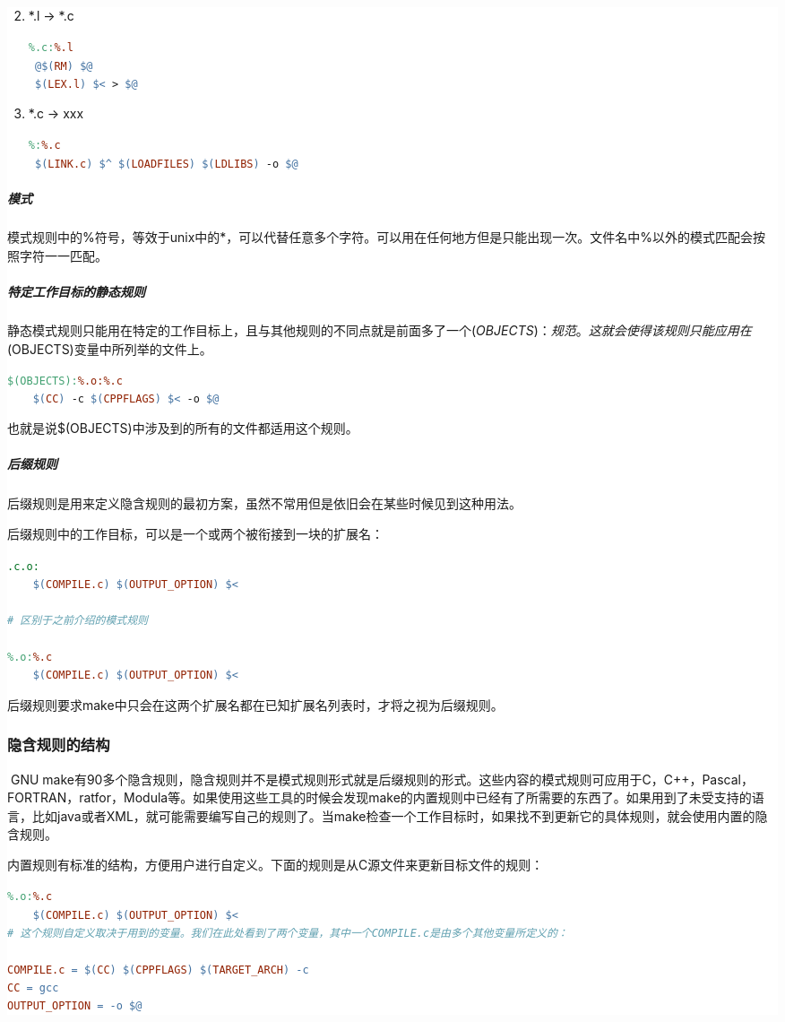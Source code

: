 2. *.l -> *.c

   ```makefile
   %.c:%.l
   	@$(RM) $@
   	$(LEX.l) $< > $@
   ```
   
3. *.c -> xxx

   ```makefile
   %:%.c
   	$(LINK.c) $^ $(LOADFILES) $(LDLIBS) -o $@
   ```

##### 模式

模式规则中的%符号，等效于unix中的*，可以代替任意多个字符。可以用在任何地方但是只能出现一次。文件名中%以外的模式匹配会按照字符一一匹配。

##### 特定工作目标的静态规则

静态模式规则只能用在特定的工作目标上，且与其他规则的不同点就是前面多了一个$(OBJECTS)：规范。这就会使得该规则只能应用在$(OBJECTS)变量中所列举的文件上。

```makefile
$(OBJECTS):%.o:%.c
	$(CC) -c $(CPPFLAGS) $< -o $@
```

也就是说$(OBJECTS)中涉及到的所有的文件都适用这个规则。

##### 后缀规则

后缀规则是用来定义隐含规则的最初方案，虽然不常用但是依旧会在某些时候见到这种用法。

后缀规则中的工作目标，可以是一个或两个被衔接到一块的扩展名：

```makefile
.c.o:
	$(COMPILE.c) $(OUTPUT_OPTION) $<
	
# 区别于之前介绍的模式规则

%.o:%.c
	$(COMPILE.c) $(OUTPUT_OPTION) $<
```

后缀规则要求make中只会在这两个扩展名都在已知扩展名列表时，才将之视为后缀规则。

### 隐含规则的结构

​	GNU make有90多个隐含规则，隐含规则并不是模式规则形式就是后缀规则的形式。这些内容的模式规则可应用于C，C++，Pascal，FORTRAN，ratfor，Modula等。如果使用这些工具的时候会发现make的内置规则中已经有了所需要的东西了。如果用到了未受支持的语言，比如java或者XML，就可能需要编写自己的规则了。当make检查一个工作目标时，如果找不到更新它的具体规则，就会使用内置的隐含规则。

​	内置规则有标准的结构，方便用户进行自定义。下面的规则是从C源文件来更新目标文件的规则：

```makefile
%.o:%.c
	$(COMPILE.c) $(OUTPUT_OPTION) $<
# 这个规则自定义取决于用到的变量。我们在此处看到了两个变量，其中一个COMPILE.c是由多个其他变量所定义的：

COMPILE.c = $(CC) $(CPPFLAGS) $(TARGET_ARCH) -c
CC = gcc
OUTPUT_OPTION = -o $@
```
